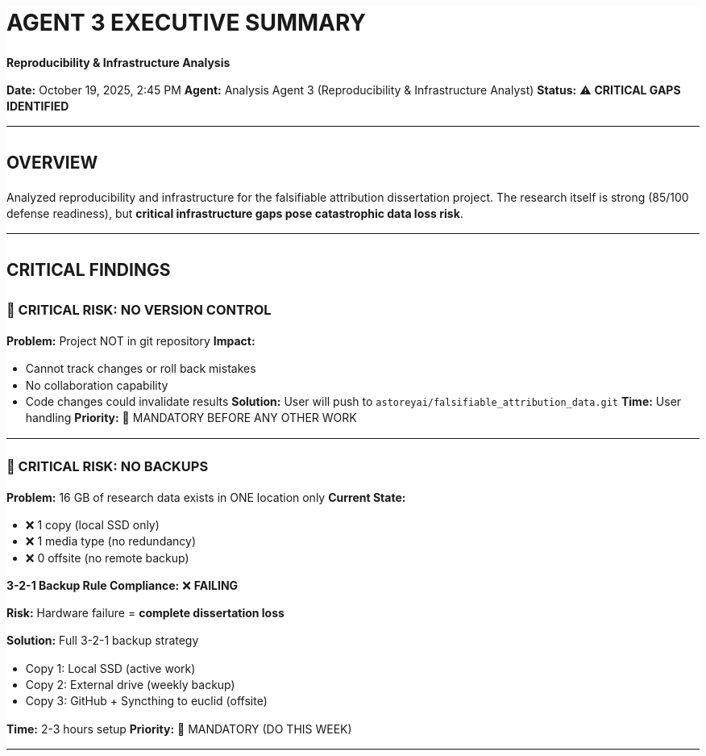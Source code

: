 # AGENT 3 EXECUTIVE SUMMARY
**Reproducibility & Infrastructure Analysis**

**Date:** October 19, 2025, 2:45 PM
**Agent:** Analysis Agent 3 (Reproducibility & Infrastructure Analyst)
**Status:** ⚠️ **CRITICAL GAPS IDENTIFIED**

---

## OVERVIEW

Analyzed reproducibility and infrastructure for the falsifiable attribution dissertation project. The research itself is strong (85/100 defense readiness), but **critical infrastructure gaps pose catastrophic data loss risk**.

---

## CRITICAL FINDINGS

### 🔴 CRITICAL RISK: NO VERSION CONTROL
**Problem:** Project NOT in git repository
**Impact:**
- Cannot track changes or roll back mistakes
- No collaboration capability
- Code changes could invalidate results
**Solution:** User will push to `astoreyai/falsifiable_attribution_data.git`
**Time:** User handling
**Priority:** 🔴 MANDATORY BEFORE ANY OTHER WORK

---

### 🔴 CRITICAL RISK: NO BACKUPS
**Problem:** 16 GB of research data exists in ONE location only
**Current State:**
- ❌ 1 copy (local SSD only)
- ❌ 1 media type (no redundancy)
- ❌ 0 offsite (no remote backup)

**3-2-1 Backup Rule Compliance:** ❌ **FAILING**

**Risk:** Hardware failure = **complete dissertation loss**

**Solution:** Full 3-2-1 backup strategy
- Copy 1: Local SSD (active work)
- Copy 2: External drive (weekly backup)
- Copy 3: GitHub + Syncthing to euclid (offsite)

**Time:** 2-3 hours setup
**Priority:** 🔴 MANDATORY (DO THIS WEEK)

---
